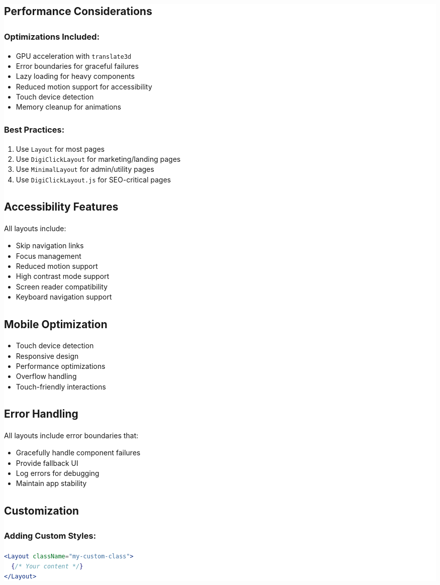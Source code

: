 ## Performance Considerations

### Optimizations Included:
- GPU acceleration with `translate3d`
- Error boundaries for graceful failures
- Lazy loading for heavy components
- Reduced motion support for accessibility
- Touch device detection
- Memory cleanup for animations

### Best Practices:
1. Use `Layout` for most pages
2. Use `DigiClickLayout` for marketing/landing pages
3. Use `MinimalLayout` for admin/utility pages
4. Use `DigiClickLayout.js` for SEO-critical pages

## Accessibility Features

All layouts include:
- Skip navigation links
- Focus management
- Reduced motion support
- High contrast mode support
- Screen reader compatibility
- Keyboard navigation support

## Mobile Optimization

- Touch device detection
- Responsive design
- Performance optimizations
- Overflow handling
- Touch-friendly interactions

## Error Handling

All layouts include error boundaries that:
- Gracefully handle component failures
- Provide fallback UI
- Log errors for debugging
- Maintain app stability

## Customization

### Adding Custom Styles:
```jsx
<Layout className="my-custom-class">
  {/* Your content */}
</Layout>
```
